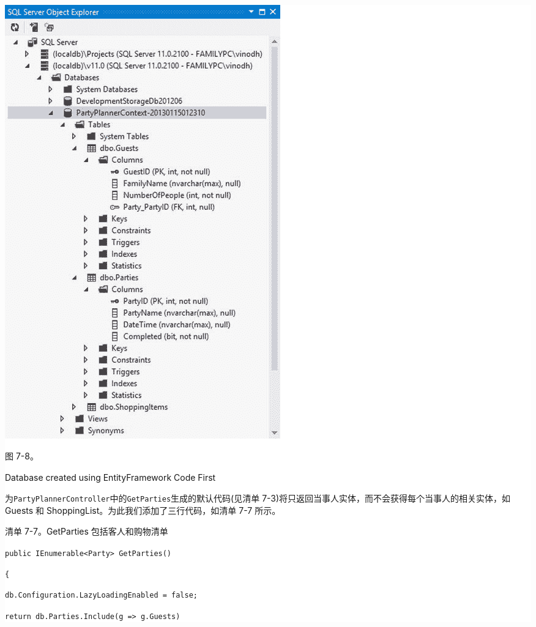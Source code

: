 ![A978-1-4302-4993-1_7_Fig8_HTML.jpg](img/A978-1-4302-4993-1_7_Fig8_HTML.jpg)

图 7-8。

Database created using EntityFramework Code First

为`PartyPlannerController`中的`GetParties`生成的默认代码(见清单 7-3)将只返回当事人实体，而不会获得每个当事人的相关实体，如 Guests 和 ShoppingList。为此我们添加了三行代码，如清单 7-7 所示。

清单 7-7。GetParties 包括客人和购物清单

`public IEnumerable<Party> GetParties()`

`{`

`db.Configuration.LazyLoadingEnabled = false;`

`return db.Parties.Include(g => g.Guests)`
